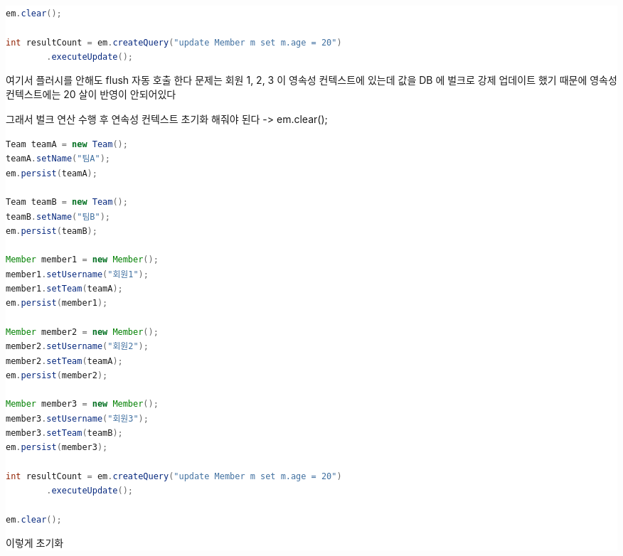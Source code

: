```java
em.clear();

int resultCount = em.createQuery("update Member m set m.age = 20")
        .executeUpdate();
```

여기서 플러시를 안해도 flush 자동 호출 한다 문제는 회원 1, 2, 3 이 영속성 컨텍스트에 있는데 값을 DB 에 벌크로 강제 업데이트
했기 때문에 영속성 컨텍스트에는 20 살이 반영이 안되어있다

그래서 벌크 연산 수행 후 연속성 컨텍스트 초기화 해줘야 된다 -> em.clear();

```java
Team teamA = new Team();
teamA.setName("팀A");
em.persist(teamA);

Team teamB = new Team();
teamB.setName("팀B");
em.persist(teamB);

Member member1 = new Member();
member1.setUsername("회원1");
member1.setTeam(teamA);
em.persist(member1);

Member member2 = new Member();
member2.setUsername("회원2");
member2.setTeam(teamA);
em.persist(member2);

Member member3 = new Member();
member3.setUsername("회원3");
member3.setTeam(teamB);
em.persist(member3);

int resultCount = em.createQuery("update Member m set m.age = 20")
        .executeUpdate();

em.clear();
```

이렇게 초기화



